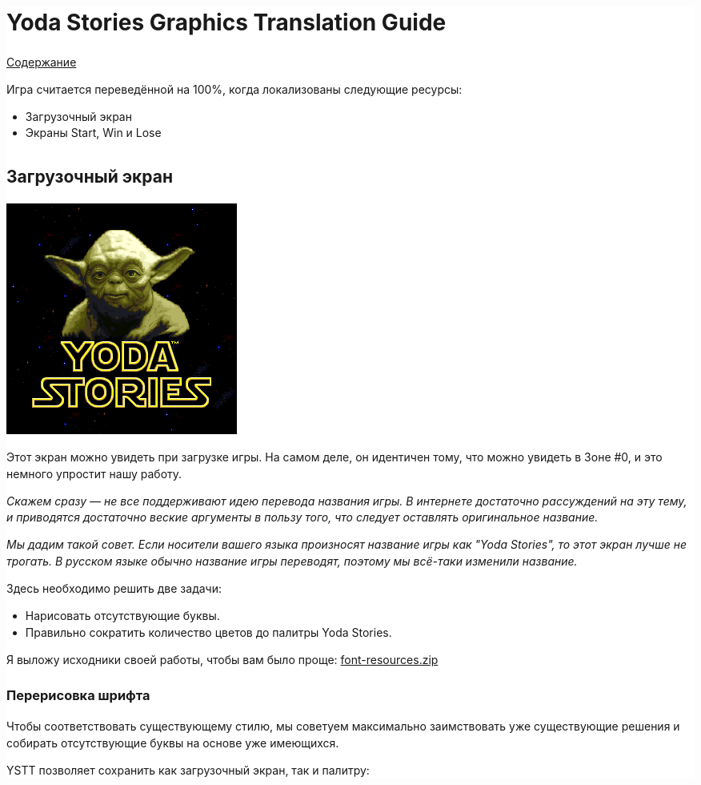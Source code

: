 Yoda Stories Graphics Translation Guide
==============================

[Содержание](translation-guide.md)

Игра считается переведённой на 100%, когда локализованы следующие ресурсы:

* Загрузочный экран
* Экраны Start, Win и Lose

## Загрузочный экран

![](../images/startup.png)

Этот экран можно увидеть при загрузке игры. На самом деле, он идентичен тому, что можно увидеть в Зоне #0,
и это немного упростит нашу работу.

_Скажем сразу — не все поддерживают идею перевода названия игры.
В интернете достаточно рассуждений на эту тему, и приводятся достаточно веские аргументы
в пользу того, что следует оставлять оригинальное название._

_Мы дадим такой совет. Если носители вашего языка произносят название игры как "Yoda Stories",
то этот экран лучше не трогать. В русском языке обычно название игры переводят, поэтому
мы всё-таки изменили название._

Здесь необходимо решить две задачи:

* Нарисовать отсутствующие буквы.
* Правильно сократить количество цветов до палитры Yoda Stories.

Я выложу исходники своей работы, чтобы вам было проще: [font-resources.zip](../font-resources.zip)


### Перерисовка шрифта

Чтобы соответствовать существующему стилю, мы советуем максимально заимствовать уже существующие решения
и собирать отсутствующие буквы на основе уже имеющихся.

YSTT позволяет сохранить как загрузочный экран, так и палитру:
